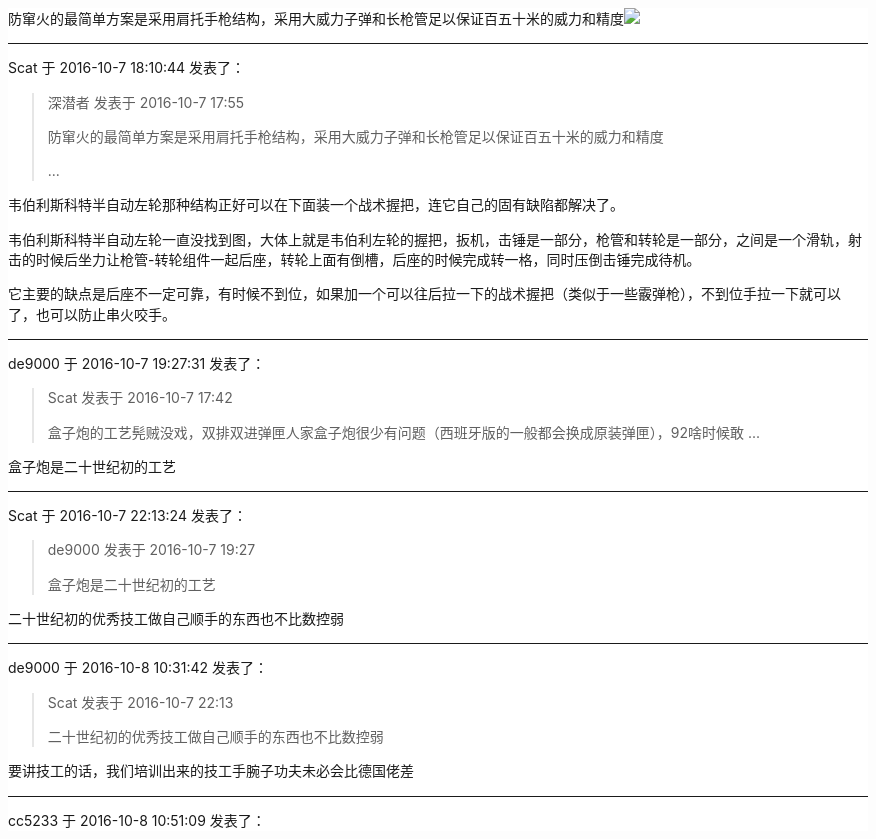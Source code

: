 

防窜火的最简单方案是采用肩托手枪结构，采用大威力子弹和长枪管足以保证百五十米的威力和精度![](http://img2.ph.126.net/5zTCDQ2rWme6y-qK9LKnUg==/6631647208329205793.jpg)

---------

Scat 于 2016-10-7 18:10:44 发表了：

> 深潜者 发表于 2016-10-7 17:55
> 
> 防窜火的最简单方案是采用肩托手枪结构，采用大威力子弹和长枪管足以保证百五十米的威力和精度
> 
> ...



韦伯利斯科特半自动左轮那种结构正好可以在下面装一个战术握把，连它自己的固有缺陷都解决了。

韦伯利斯科特半自动左轮一直没找到图，大体上就是韦伯利左轮的握把，扳机，击锤是一部分，枪管和转轮是一部分，之间是一个滑轨，射击的时候后坐力让枪管-转轮组件一起后座，转轮上面有倒槽，后座的时候完成转一格，同时压倒击锤完成待机。

它主要的缺点是后座不一定可靠，有时候不到位，如果加一个可以往后拉一下的战术握把（类似于一些霰弹枪），不到位手拉一下就可以了，也可以防止串火咬手。

---------

de9000 于 2016-10-7 19:27:31 发表了：

> Scat 发表于 2016-10-7 17:42
> 
> 盒子炮的工艺髡贼没戏，双排双进弹匣人家盒子炮很少有问题（西班牙版的一般都会换成原装弹匣），92啥时候敢 ...



盒子炮是二十世纪初的工艺

---------

Scat 于 2016-10-7 22:13:24 发表了：

> de9000 发表于 2016-10-7 19:27
> 
> 盒子炮是二十世纪初的工艺



二十世纪初的优秀技工做自己顺手的东西也不比数控弱

---------

de9000 于 2016-10-8 10:31:42 发表了：

> Scat 发表于 2016-10-7 22:13
> 
> 二十世纪初的优秀技工做自己顺手的东西也不比数控弱



要讲技工的话，我们培训出来的技工手腕子功夫未必会比德国佬差

---------

cc5233 于 2016-10-8 10:51:09 发表了：
